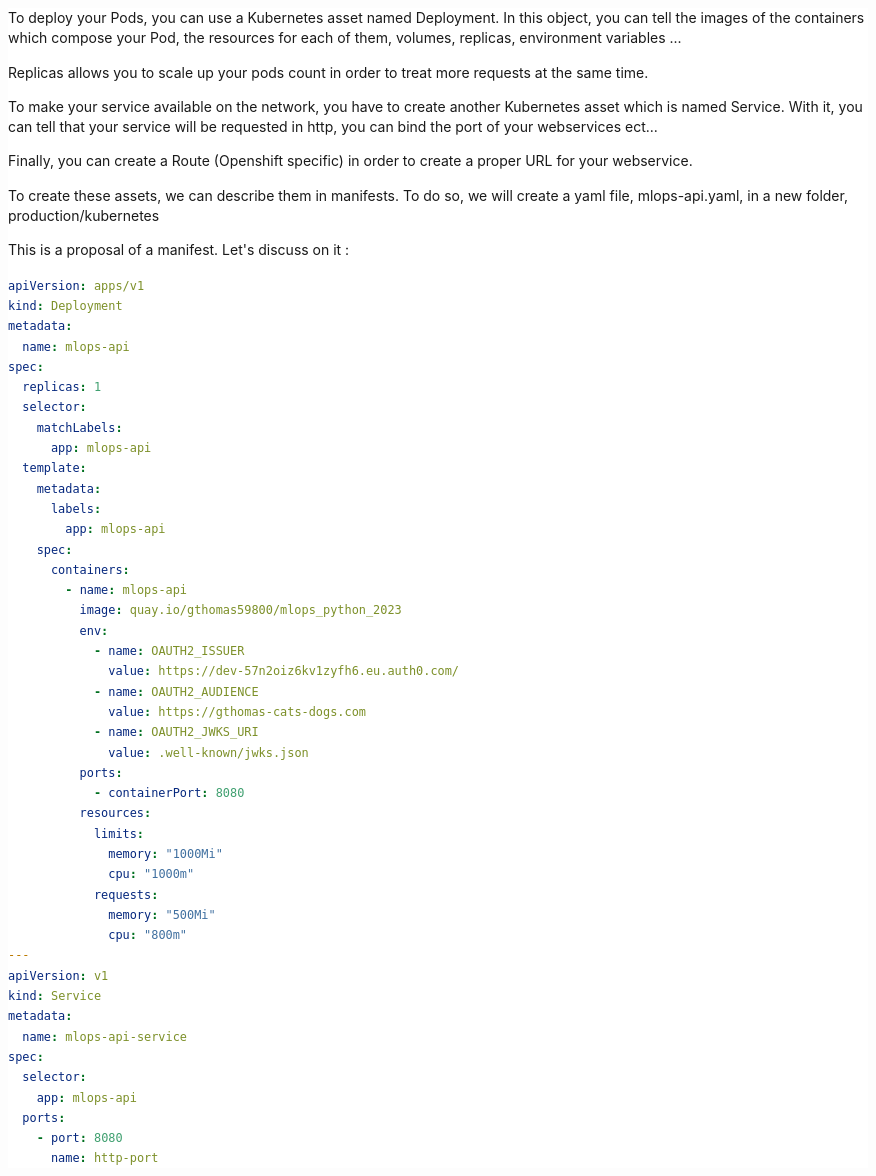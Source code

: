To deploy your Pods, you can use a Kubernetes asset named Deployment. In this object, you can tell the images of the containers
which compose your Pod, the resources for each of them, volumes, replicas, environment variables ...

Replicas allows you to scale up your pods count in order to treat more requests at the same time.

To make your service available on the network, you have to create another Kubernetes asset which is named Service. With
it, you can tell that your service will be requested in http, you can bind the port of your webservices ect...

Finally, you can create a Route (Openshift specific) in order to create a proper URL for your webservice.

To create these assets, we can describe them in manifests. To do so, we will create a yaml file, mlops-api.yaml, in a new folder,
production/kubernetes

This is a proposal of a manifest. Let's discuss on it :

```yaml
apiVersion: apps/v1
kind: Deployment
metadata:
  name: mlops-api
spec:
  replicas: 1
  selector:
    matchLabels:
      app: mlops-api
  template:
    metadata:
      labels:
        app: mlops-api
    spec:
      containers:
        - name: mlops-api
          image: quay.io/gthomas59800/mlops_python_2023
          env:
            - name: OAUTH2_ISSUER
              value: https://dev-57n2oiz6kv1zyfh6.eu.auth0.com/
            - name: OAUTH2_AUDIENCE
              value: https://gthomas-cats-dogs.com
            - name: OAUTH2_JWKS_URI
              value: .well-known/jwks.json
          ports:
            - containerPort: 8080
          resources:
            limits:
              memory: "1000Mi"
              cpu: "1000m"
            requests:
              memory: "500Mi"
              cpu: "800m"
---
apiVersion: v1
kind: Service
metadata:
  name: mlops-api-service
spec:
  selector:
    app: mlops-api
  ports:
    - port: 8080
      name: http-port
```